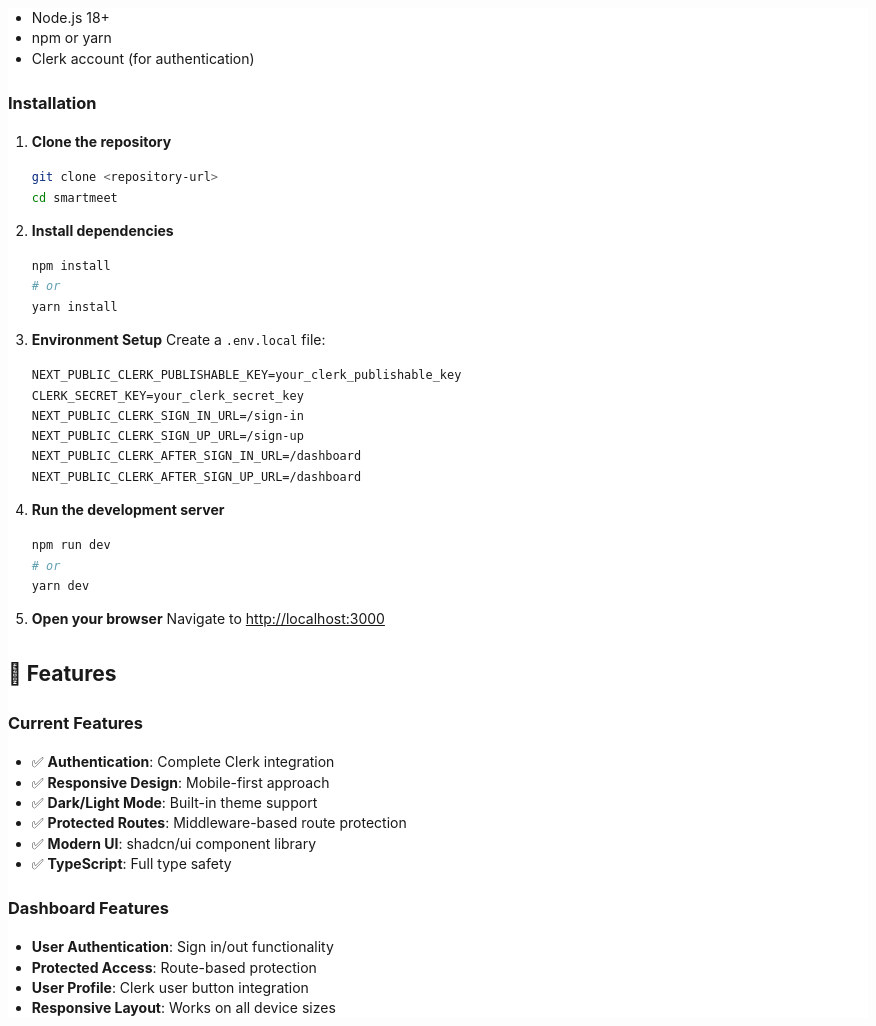 - Node.js 18+ 
- npm or yarn
- Clerk account (for authentication)

### Installation

1. **Clone the repository**
   ```bash
   git clone <repository-url>
   cd smartmeet
   ```

2. **Install dependencies**
   ```bash
   npm install
   # or
   yarn install
   ```

3. **Environment Setup**
   Create a `.env.local` file:
   ```env
   NEXT_PUBLIC_CLERK_PUBLISHABLE_KEY=your_clerk_publishable_key
   CLERK_SECRET_KEY=your_clerk_secret_key
   NEXT_PUBLIC_CLERK_SIGN_IN_URL=/sign-in
   NEXT_PUBLIC_CLERK_SIGN_UP_URL=/sign-up
   NEXT_PUBLIC_CLERK_AFTER_SIGN_IN_URL=/dashboard
   NEXT_PUBLIC_CLERK_AFTER_SIGN_UP_URL=/dashboard
   ```

4. **Run the development server**
   ```bash
   npm run dev
   # or
   yarn dev
   ```

5. **Open your browser**
   Navigate to [http://localhost:3000](http://localhost:3000)

## 📱 Features

### Current Features
- ✅ **Authentication**: Complete Clerk integration
- ✅ **Responsive Design**: Mobile-first approach
- ✅ **Dark/Light Mode**: Built-in theme support
- ✅ **Protected Routes**: Middleware-based route protection
- ✅ **Modern UI**: shadcn/ui component library
- ✅ **TypeScript**: Full type safety

### Dashboard Features
- **User Authentication**: Sign in/out functionality
- **Protected Access**: Route-based protection
- **User Profile**: Clerk user button integration
- **Responsive Layout**: Works on all device sizes
